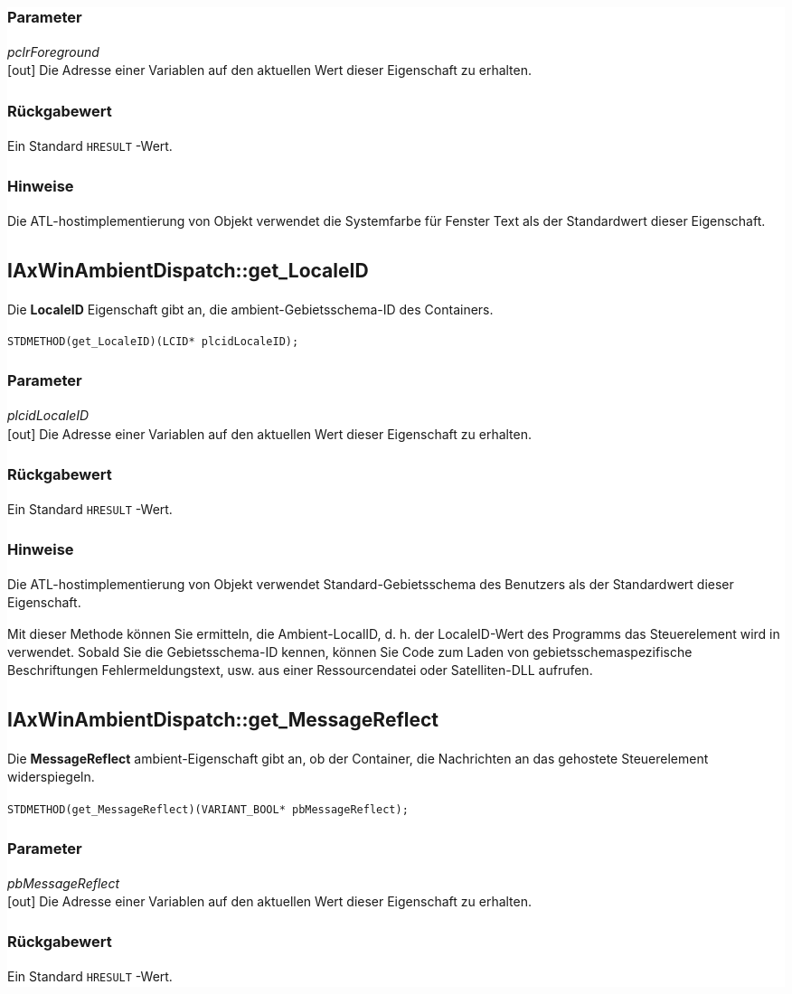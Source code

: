 ### <a name="parameters"></a>Parameter  
 *pclrForeground*  
 [out] Die Adresse einer Variablen auf den aktuellen Wert dieser Eigenschaft zu erhalten.  
  
### <a name="return-value"></a>Rückgabewert  
 Ein Standard `HRESULT` -Wert.  
  
### <a name="remarks"></a>Hinweise  
 Die ATL-hostimplementierung von Objekt verwendet die Systemfarbe für Fenster Text als der Standardwert dieser Eigenschaft.  
  
##  <a name="get_localeid"></a>IAxWinAmbientDispatch::get_LocaleID  
 Die **LocaleID** Eigenschaft gibt an, die ambient-Gebietsschema-ID des Containers.  
  
```
STDMETHOD(get_LocaleID)(LCID* plcidLocaleID);
```  
  
### <a name="parameters"></a>Parameter  
 *plcidLocaleID*  
 [out] Die Adresse einer Variablen auf den aktuellen Wert dieser Eigenschaft zu erhalten.  
  
### <a name="return-value"></a>Rückgabewert  
 Ein Standard `HRESULT` -Wert.  
  
### <a name="remarks"></a>Hinweise  
 Die ATL-hostimplementierung von Objekt verwendet Standard-Gebietsschema des Benutzers als der Standardwert dieser Eigenschaft.  
  
 Mit dieser Methode können Sie ermitteln, die Ambient-LocalID, d. h. der LocaleID-Wert des Programms das Steuerelement wird in verwendet. Sobald Sie die Gebietsschema-ID kennen, können Sie Code zum Laden von gebietsschemaspezifische Beschriftungen Fehlermeldungstext, usw. aus einer Ressourcendatei oder Satelliten-DLL aufrufen.  
  
##  <a name="get_messagereflect"></a>IAxWinAmbientDispatch::get_MessageReflect  
 Die **MessageReflect** ambient-Eigenschaft gibt an, ob der Container, die Nachrichten an das gehostete Steuerelement widerspiegeln.  
  
```
STDMETHOD(get_MessageReflect)(VARIANT_BOOL* pbMessageReflect);
```  
  
### <a name="parameters"></a>Parameter  
 *pbMessageReflect*  
 [out] Die Adresse einer Variablen auf den aktuellen Wert dieser Eigenschaft zu erhalten.  
  
### <a name="return-value"></a>Rückgabewert  
 Ein Standard `HRESULT` -Wert.  
  